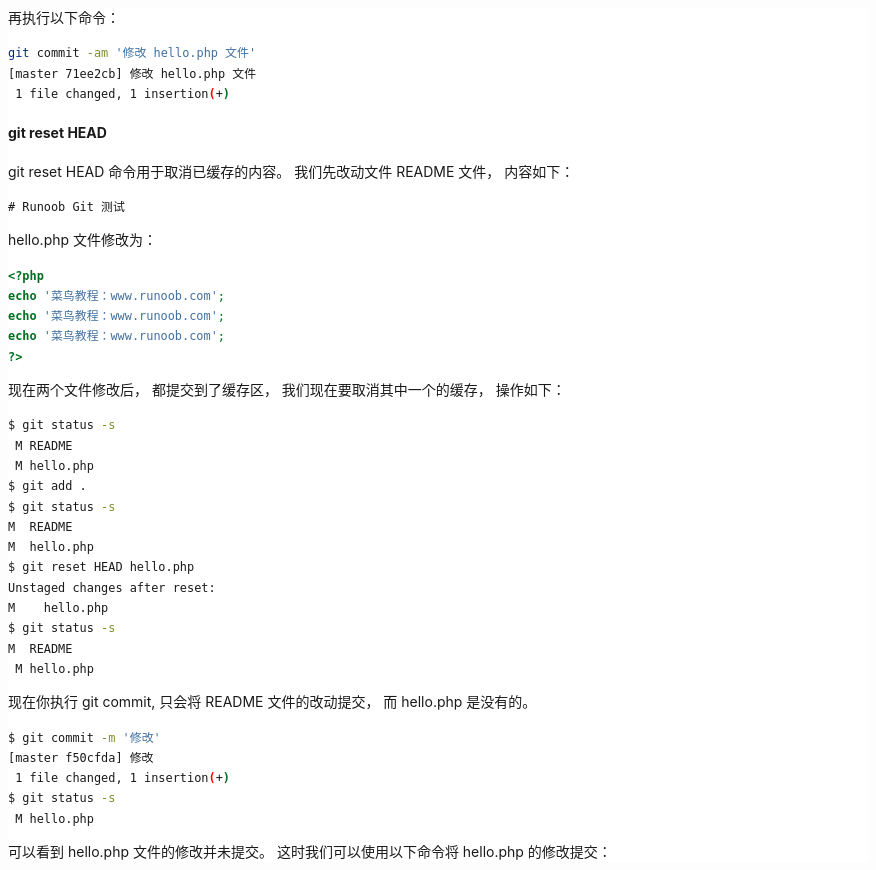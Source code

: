再执行以下命令： 

```bash
git commit -am '修改 hello.php 文件'
[master 71ee2cb] 修改 hello.php 文件
 1 file changed, 1 insertion(+)
```

#### git reset HEAD

git reset HEAD 命令用于取消已缓存的内容。 
我们先改动文件 README 文件， 内容如下： 

```README
# Runoob Git 测试 
```

hello.php 文件修改为： 

```php
<?php
echo '菜鸟教程：www.runoob.com';
echo '菜鸟教程：www.runoob.com';
echo '菜鸟教程：www.runoob.com';
?>
```

现在两个文件修改后， 都提交到了缓存区， 我们现在要取消其中一个的缓存， 操作如下： 

```bash
$ git status -s
 M README
 M hello.php
$ git add .
$ git status -s
M  README
M  hello.php
$ git reset HEAD hello.php 
Unstaged changes after reset:
M    hello.php
$ git status -s
M  README
 M hello.php
```

现在你执行 git commit, 只会将 README 文件的改动提交， 而 hello.php 是没有的。 

```bash
$ git commit -m '修改'
[master f50cfda] 修改
 1 file changed, 1 insertion(+)
$ git status -s
 M hello.php
```

可以看到 hello.php 文件的修改并未提交。 
这时我们可以使用以下命令将 hello.php 的修改提交： 
